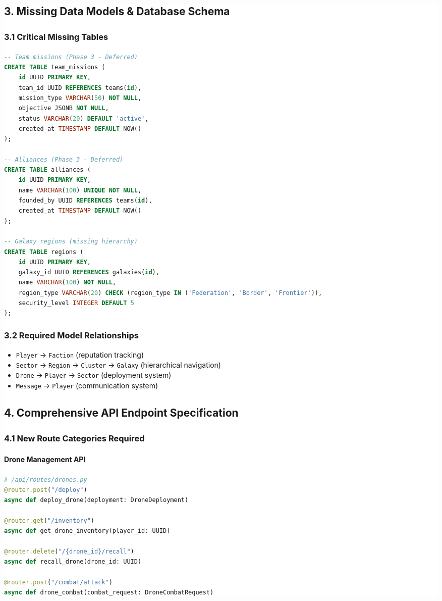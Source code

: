 ## 3. Missing Data Models & Database Schema

### 3.1 Critical Missing Tables
```sql
-- Team missions (Phase 3 - Deferred)
CREATE TABLE team_missions (
    id UUID PRIMARY KEY,
    team_id UUID REFERENCES teams(id),
    mission_type VARCHAR(50) NOT NULL,
    objective JSONB NOT NULL,
    status VARCHAR(20) DEFAULT 'active',
    created_at TIMESTAMP DEFAULT NOW()
);

-- Alliances (Phase 3 - Deferred)
CREATE TABLE alliances (
    id UUID PRIMARY KEY,
    name VARCHAR(100) UNIQUE NOT NULL,
    founded_by UUID REFERENCES teams(id),
    created_at TIMESTAMP DEFAULT NOW()
);

-- Galaxy regions (missing hierarchy)
CREATE TABLE regions (
    id UUID PRIMARY KEY,
    galaxy_id UUID REFERENCES galaxies(id),
    name VARCHAR(100) NOT NULL,
    region_type VARCHAR(20) CHECK (region_type IN ('Federation', 'Border', 'Frontier')),
    security_level INTEGER DEFAULT 5
);
```

### 3.2 Required Model Relationships
- `Player` → `Faction` (reputation tracking)
- `Sector` → `Region` → `Cluster` → `Galaxy` (hierarchical navigation)
- `Drone` → `Player` → `Sector` (deployment system)
- `Message` → `Player` (communication system)

## 4. Comprehensive API Endpoint Specification

### 4.1 New Route Categories Required

#### Drone Management API
```python
# /api/routes/drones.py
@router.post("/deploy")
async def deploy_drone(deployment: DroneDeployment)

@router.get("/inventory")  
async def get_drone_inventory(player_id: UUID)

@router.delete("/{drone_id}/recall")
async def recall_drone(drone_id: UUID)

@router.post("/combat/attack")
async def drone_combat(combat_request: DroneCombatRequest)
```
